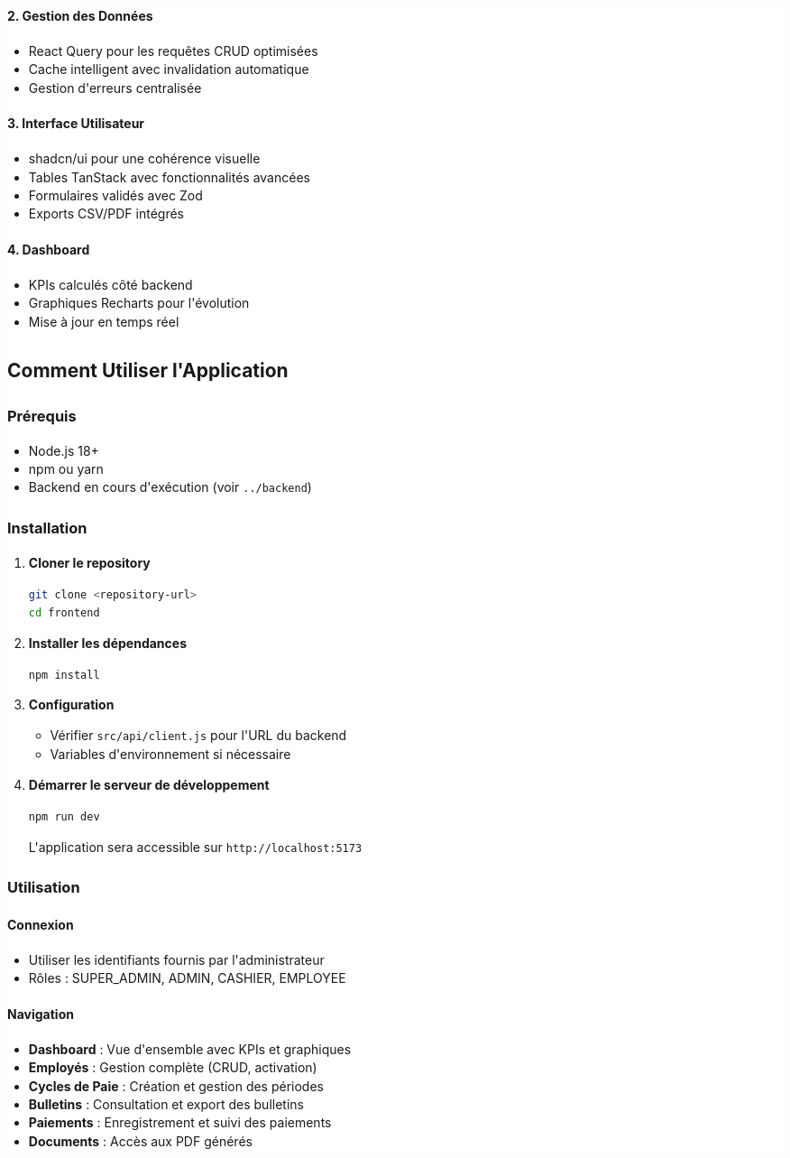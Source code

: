 #### 2. Gestion des Données
- React Query pour les requêtes CRUD optimisées
- Cache intelligent avec invalidation automatique
- Gestion d'erreurs centralisée

#### 3. Interface Utilisateur
- shadcn/ui pour une cohérence visuelle
- Tables TanStack avec fonctionnalités avancées
- Formulaires validés avec Zod
- Exports CSV/PDF intégrés

#### 4. Dashboard
- KPIs calculés côté backend
- Graphiques Recharts pour l'évolution
- Mise à jour en temps réel

## Comment Utiliser l'Application

### Prérequis
- Node.js 18+
- npm ou yarn
- Backend en cours d'exécution (voir `../backend`)

### Installation

1. **Cloner le repository**
   ```bash
   git clone <repository-url>
   cd frontend
   ```

2. **Installer les dépendances**
   ```bash
   npm install
   ```

3. **Configuration**
   - Vérifier `src/api/client.js` pour l'URL du backend
   - Variables d'environnement si nécessaire

4. **Démarrer le serveur de développement**
   ```bash
   npm run dev
   ```
   L'application sera accessible sur `http://localhost:5173`

### Utilisation

#### Connexion
- Utiliser les identifiants fournis par l'administrateur
- Rôles : SUPER_ADMIN, ADMIN, CASHIER, EMPLOYEE

#### Navigation
- **Dashboard** : Vue d'ensemble avec KPIs et graphiques
- **Employés** : Gestion complète (CRUD, activation)
- **Cycles de Paie** : Création et gestion des périodes
- **Bulletins** : Consultation et export des bulletins
- **Paiements** : Enregistrement et suivi des paiements
- **Documents** : Accès aux PDF générés
